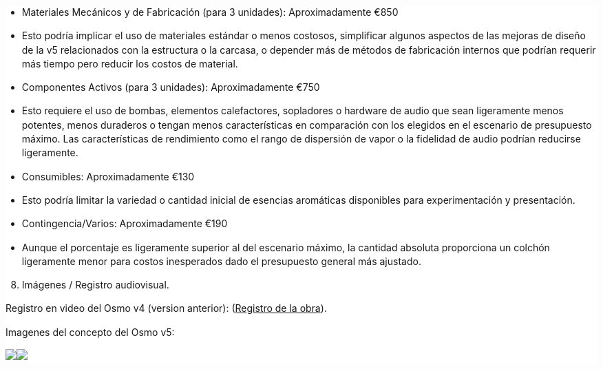 - Materiales Mecánicos y de Fabricación (para 3 unidades): Aproximadamente €850
    

- Esto podría implicar el uso de materiales estándar o menos costosos, simplificar algunos aspectos de las mejoras de diseño de la v5 relacionados con la estructura o la carcasa, o depender más de métodos de fabricación internos que podrían requerir más tiempo pero reducir los costos de material.  
      
    

- Componentes Activos (para 3 unidades): Aproximadamente €750
    

- Esto requiere el uso de bombas, elementos calefactores, sopladores o hardware de audio que sean ligeramente menos potentes, menos duraderos o tengan menos características en comparación con los elegidos en el escenario de presupuesto máximo. Las características de rendimiento como el rango de dispersión de vapor o la fidelidad de audio podrían reducirse ligeramente.  
      
    

- Consumibles: Aproximadamente €130
    

- Esto podría limitar la variedad o cantidad inicial de esencias aromáticas disponibles para experimentación y presentación.  
      
    

- Contingencia/Varios: Aproximadamente €190
    

- Aunque el porcentaje es ligeramente superior al del escenario máximo, la cantidad absoluta proporciona un colchón ligeramente menor para costos inesperados dado el presupuesto general más ajustado.  
      
    

  
  
  
  
  
  
  
  
  
  
  
  
  
  
  
  
  
  
  
  
  
  
  
  
  
  

8. Imágenes / Registro audiovisual.

  

Registro en video del Osmo v4 (version anterior): ([Registro de la obra](https://vimeo.com/1080186826?share=copy)).

Imagenes del concepto del Osmo v5:

![](https://lh7-rt.googleusercontent.com/docsz/AD_4nXeqnonn4tD3ErqjF9bzP1-lIagkvfPhQFJhU1vBAgttbMGvHsPQVhRgVnavkj-5g4g9JbNzJGT0qFyLyNrXZze-H9_30SIedutPHQ39OHTlGR4ztSeydEtzdyXZwddTgpyEpro5KA?key=XRexnHX982rJYvJ7ceCpc9HZ)![](https://lh7-rt.googleusercontent.com/docsz/AD_4nXfBhuVARfvmp4QuGT9TASGqUZUez2gb2zJ8yr6n5dFtbV1MFLPlXq4xCVVkUhZC6-sLns0M0jCofbxshA3btzM8lAKfqlJhqRWmYWvpP6AotZ2rz33Pn_vDnUtKIv0USPg2266hMg?key=XRexnHX982rJYvJ7ceCpc9HZ)

  
  